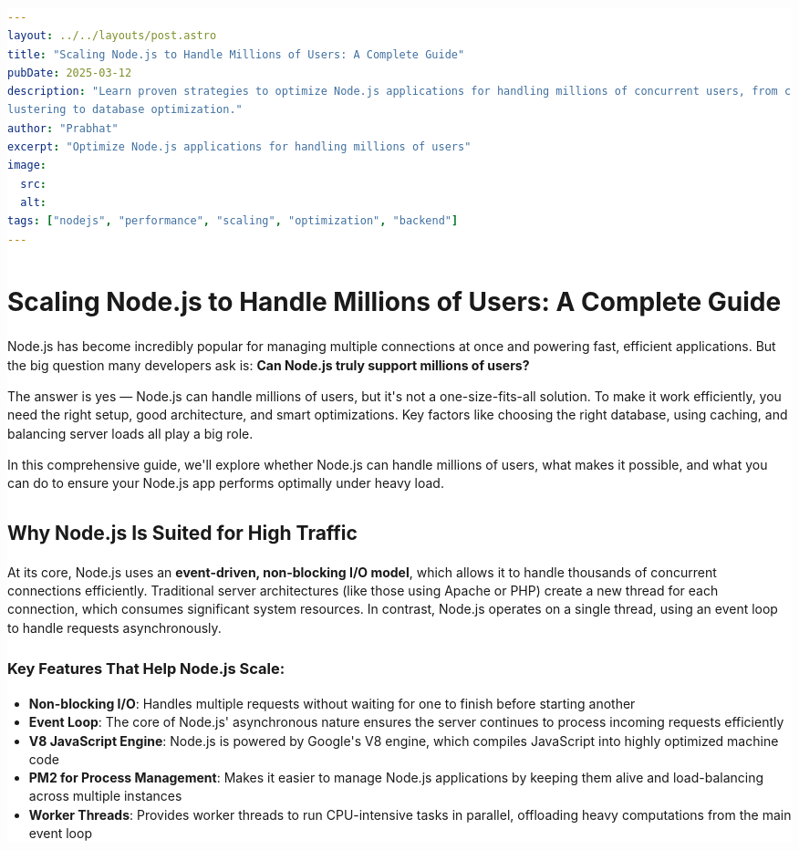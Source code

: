 ```yaml
---
layout: ../../layouts/post.astro
title: "Scaling Node.js to Handle Millions of Users: A Complete Guide"
pubDate: 2025-03-12
description: "Learn proven strategies to optimize Node.js applications for handling millions of concurrent users, from clustering to database optimization."
author: "Prabhat"
excerpt: "Optimize Node.js applications for handling millions of users"
image:
  src:
  alt:
tags: ["nodejs", "performance", "scaling", "optimization", "backend"]
---
```


# Scaling Node.js to Handle Millions of Users: A Complete Guide

Node.js has become incredibly popular for managing multiple connections at once and powering fast, efficient applications. But the big question many developers ask is: **Can Node.js truly support millions of users?**

The answer is yes — Node.js can handle millions of users, but it's not a one-size-fits-all solution. To make it work efficiently, you need the right setup, good architecture, and smart optimizations. Key factors like choosing the right database, using caching, and balancing server loads all play a big role.

In this comprehensive guide, we'll explore whether Node.js can handle millions of users, what makes it possible, and what you can do to ensure your Node.js app performs optimally under heavy load.

## Why Node.js Is Suited for High Traffic

At its core, Node.js uses an **event-driven, non-blocking I/O model**, which allows it to handle thousands of concurrent connections efficiently. Traditional server architectures (like those using Apache or PHP) create a new thread for each connection, which consumes significant system resources. In contrast, Node.js operates on a single thread, using an event loop to handle requests asynchronously.

### Key Features That Help Node.js Scale:

- **Non-blocking I/O**: Handles multiple requests without waiting for one to finish before starting another
- **Event Loop**: The core of Node.js' asynchronous nature ensures the server continues to process incoming requests efficiently
- **V8 JavaScript Engine**: Node.js is powered by Google's V8 engine, which compiles JavaScript into highly optimized machine code
- **PM2 for Process Management**: Makes it easier to manage Node.js applications by keeping them alive and load-balancing across multiple instances
- **Worker Threads**: Provides worker threads to run CPU-intensive tasks in parallel, offloading heavy computations from the main event loop
